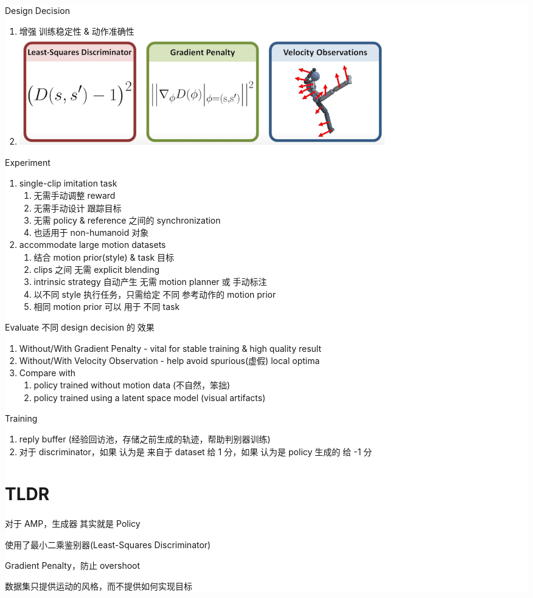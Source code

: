 Design Decision
1. 增强 训练稳定性 & 动作准确性
2. <img src="Pics/amp004.png" width=600>

Experiment
1. single-clip imitation task
   1. 无需手动调整 reward
   2. 无需手动设计 跟踪目标
   3. 无需 policy & reference 之间的 synchronization
   4. 也适用于 non-humanoid 对象
2. accommodate large motion datasets
   1. 结合 motion prior(style) & task 目标
   2. clips 之间 无需 explicit blending
   3. intrinsic strategy 自动产生 无需 motion planner 或 手动标注
   4. 以不同 style 执行任务，只需给定 不同 参考动作的 motion prior
   5. 相同 motion prior 可以 用于 不同 task


Evaluate 不同 design decision 的 效果
1. Without/With Gradient Penalty - vital for stable training & high quality result
2. Without/With Velocity Observation - help avoid spurious(虚假) local optima
3. Compare with
   1. policy trained without motion data (不自然，笨拙)
   2. policy trained using a latent space model (visual artifacts)


Training
1. reply buffer (经验回访池，存储之前生成的轨迹，帮助判别器训练)
2. 对于 discriminator，如果 认为是 来自于 dataset 给 1 分，如果 认为是 policy 生成的 给 -1 分



# TLDR

对于 AMP，生成器 其实就是 Policy

使用了最小二乘鉴别器(Least-Squares Discriminator)

Gradient Penalty，防止 overshoot

数据集只提供运动的风格，而不提供如何实现目标
